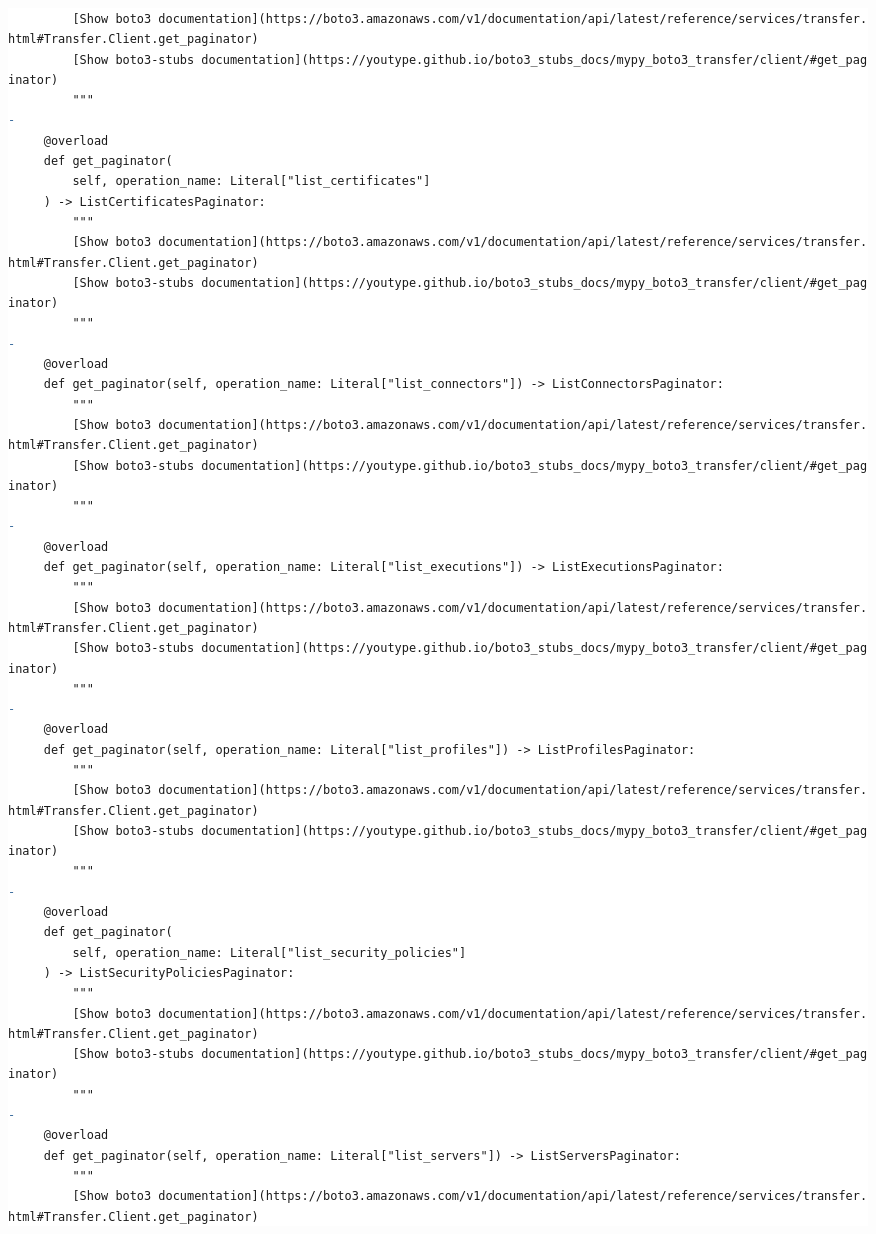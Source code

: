 ```diff
         [Show boto3 documentation](https://boto3.amazonaws.com/v1/documentation/api/latest/reference/services/transfer.html#Transfer.Client.get_paginator)
         [Show boto3-stubs documentation](https://youtype.github.io/boto3_stubs_docs/mypy_boto3_transfer/client/#get_paginator)
         """
-
     @overload
     def get_paginator(
         self, operation_name: Literal["list_certificates"]
     ) -> ListCertificatesPaginator:
         """
         [Show boto3 documentation](https://boto3.amazonaws.com/v1/documentation/api/latest/reference/services/transfer.html#Transfer.Client.get_paginator)
         [Show boto3-stubs documentation](https://youtype.github.io/boto3_stubs_docs/mypy_boto3_transfer/client/#get_paginator)
         """
-
     @overload
     def get_paginator(self, operation_name: Literal["list_connectors"]) -> ListConnectorsPaginator:
         """
         [Show boto3 documentation](https://boto3.amazonaws.com/v1/documentation/api/latest/reference/services/transfer.html#Transfer.Client.get_paginator)
         [Show boto3-stubs documentation](https://youtype.github.io/boto3_stubs_docs/mypy_boto3_transfer/client/#get_paginator)
         """
-
     @overload
     def get_paginator(self, operation_name: Literal["list_executions"]) -> ListExecutionsPaginator:
         """
         [Show boto3 documentation](https://boto3.amazonaws.com/v1/documentation/api/latest/reference/services/transfer.html#Transfer.Client.get_paginator)
         [Show boto3-stubs documentation](https://youtype.github.io/boto3_stubs_docs/mypy_boto3_transfer/client/#get_paginator)
         """
-
     @overload
     def get_paginator(self, operation_name: Literal["list_profiles"]) -> ListProfilesPaginator:
         """
         [Show boto3 documentation](https://boto3.amazonaws.com/v1/documentation/api/latest/reference/services/transfer.html#Transfer.Client.get_paginator)
         [Show boto3-stubs documentation](https://youtype.github.io/boto3_stubs_docs/mypy_boto3_transfer/client/#get_paginator)
         """
-
     @overload
     def get_paginator(
         self, operation_name: Literal["list_security_policies"]
     ) -> ListSecurityPoliciesPaginator:
         """
         [Show boto3 documentation](https://boto3.amazonaws.com/v1/documentation/api/latest/reference/services/transfer.html#Transfer.Client.get_paginator)
         [Show boto3-stubs documentation](https://youtype.github.io/boto3_stubs_docs/mypy_boto3_transfer/client/#get_paginator)
         """
-
     @overload
     def get_paginator(self, operation_name: Literal["list_servers"]) -> ListServersPaginator:
         """
         [Show boto3 documentation](https://boto3.amazonaws.com/v1/documentation/api/latest/reference/services/transfer.html#Transfer.Client.get_paginator)
```